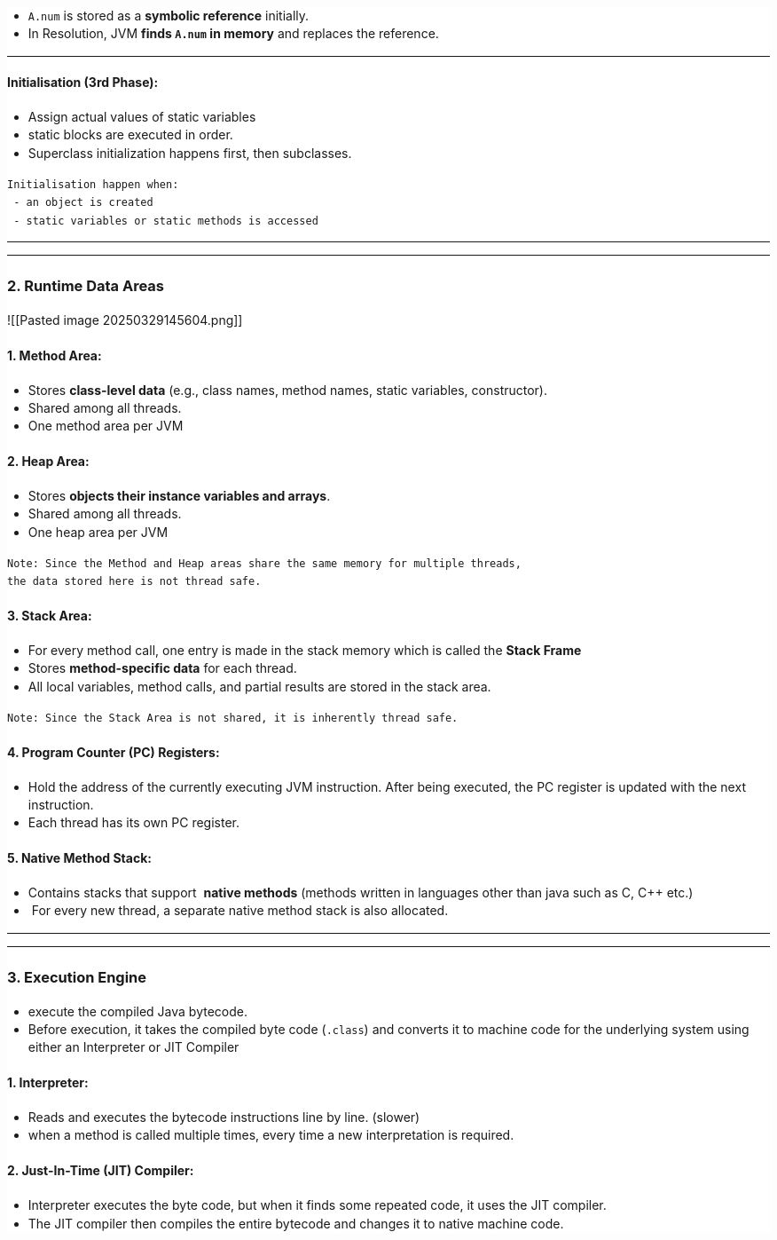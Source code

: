 
 - `A.num` is stored as a **symbolic reference** initially.  
- In Resolution, JVM **finds `A.num` in memory** and replaces the reference.
---
#### Initialisation (3rd Phase):
- Assign actual values of static variables
- static blocks are executed in order.
- Superclass initialization happens first, then subclasses.
```plaintext
Initialisation happen when:
 - an object is created
 - static variables or static methods is accessed
```

---
---
### 2. Runtime Data Areas
![[Pasted image 20250329145604.png]]

#### 1. Method Area:
- Stores **class-level data** (e.g., class names, method names, static variables, constructor).  
- Shared among all threads.
- One method area per JVM
#### 2. Heap Area:
- Stores **objects their instance variables and arrays**.  
- Shared among all threads.
- One heap area per JVM
```plaintext
Note: Since the Method and Heap areas share the same memory for multiple threads, 
the data stored here is not thread safe.
```

#### 3. Stack Area:
- For every method call, one entry is made in the stack memory which is called the **Stack Frame**
- Stores **method-specific data** for each thread.
- All local variables, method calls, and partial results are stored in the stack area.
```plaintext
Note: Since the Stack Area is not shared, it is inherently thread safe.
```

#### 4. Program Counter (PC) Registers:
- Hold the address of the currently executing JVM instruction. After being executed, the PC register is updated with the next instruction.
- Each thread has its own PC register.
#### 5. Native Method Stack:
- Contains stacks that support  **native methods** (methods written in languages other than java such as C, C++ etc.)
-  For every new thread, a separate native method stack is also allocated.
---
---
### 3. Execution Engine
- execute the compiled Java bytecode.
- Before execution, it takes the compiled byte code (`.class`) and converts it to machine code for the underlying system using either an Interpreter or JIT Compiler
#### 1. Interpreter:
- Reads and executes the bytecode instructions line by line. (slower)
- when a method is called multiple times, every time a new interpretation is required.
#### 2. Just-In-Time (JIT) Compiler:
- Interpreter executes the byte code, but when it finds some repeated code, it uses the JIT compiler.
- The JIT compiler then compiles the entire bytecode and changes it to native machine code.